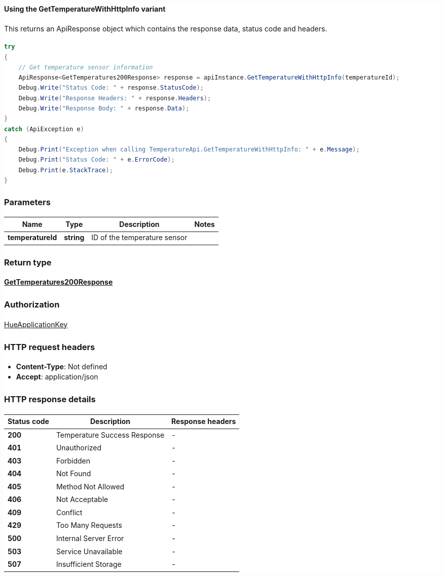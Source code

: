 #### Using the GetTemperatureWithHttpInfo variant
This returns an ApiResponse object which contains the response data, status code and headers.

```csharp
try
{
    // Get temperature sensor information
    ApiResponse<GetTemperatures200Response> response = apiInstance.GetTemperatureWithHttpInfo(temperatureId);
    Debug.Write("Status Code: " + response.StatusCode);
    Debug.Write("Response Headers: " + response.Headers);
    Debug.Write("Response Body: " + response.Data);
}
catch (ApiException e)
{
    Debug.Print("Exception when calling TemperatureApi.GetTemperatureWithHttpInfo: " + e.Message);
    Debug.Print("Status Code: " + e.ErrorCode);
    Debug.Print(e.StackTrace);
}
```

### Parameters

| Name | Type | Description | Notes |
|------|------|-------------|-------|
| **temperatureId** | **string** | ID of the temperature sensor |  |

### Return type

[**GetTemperatures200Response**](GetTemperatures200Response.md)

### Authorization

[HueApplicationKey](../README.md#HueApplicationKey)

### HTTP request headers

 - **Content-Type**: Not defined
 - **Accept**: application/json


### HTTP response details
| Status code | Description | Response headers |
|-------------|-------------|------------------|
| **200** | Temperature Success Response |  -  |
| **401** | Unauthorized |  -  |
| **403** | Forbidden |  -  |
| **404** | Not Found |  -  |
| **405** | Method Not Allowed |  -  |
| **406** | Not Acceptable |  -  |
| **409** | Conflict |  -  |
| **429** | Too Many Requests |  -  |
| **500** | Internal Server Error |  -  |
| **503** | Service Unavailable |  -  |
| **507** | Insufficient Storage |  -  |
